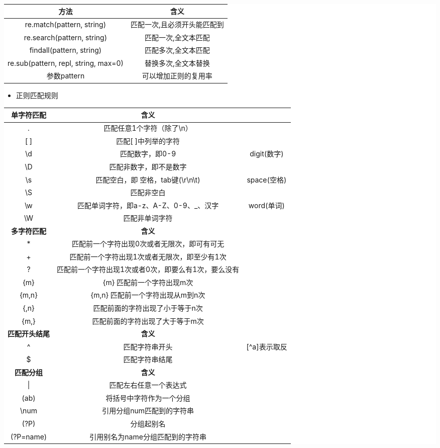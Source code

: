 |                 方法                 |            含义             |
| :----------------------------------: | :-------------------------: |
|      re.match(pattern, string)       | 匹配一次,且必须开头能匹配到 |
|      re.search(pattern, string)      |     匹配一次,全文本匹配     |
|       findall(pattern, string)       |     匹配多次,全文本匹配     |
| re.sub(pattern, repl, string, max=0) |     替换多次,全文本替换     |
|             参数pattern              |    可以增加正则的复用率     |

- 正则匹配规则

|    单字符匹配    |                        含义                         |              |
| :--------------: | :-------------------------------------------------: | :----------: |
|        .         |              匹配任意1个字符（除了\n）              |              |
|       [ ]        |                 匹配[ ]中列举的字符                 |              |
|        \d        |                   匹配数字，即0-9                   | digit(数字)  |
|        \D        |               匹配非数字，即不是数字                |              |
|        \s        |          匹配空白，即 空格，tab键(\r\n\t)           | space(空格)  |
|        \S        |                     匹配非空白                      |              |
|        \w        |       匹配单词字符，即a-z、A-Z、0-9、_、汉字        |  word(单词)  |
|        \W        |                   匹配非单词字符                    |              |
|  **多字符匹配**  |                      **含义**                       |              |
|        *         |     匹配前一个字符出现0次或者无限次，即可有可无     |              |
|        +         |    匹配前一个字符出现1次或者无限次，即至少有1次     |              |
|        ?         | 匹配前一个字符出现1次或者0次，即要么有1次，要么没有 |              |
|       {m}        |              {m} 匹配前一个字符出现m次              |              |
|      {m,n}       |         {m,n}   匹配前一个字符出现从m到n次          |              |
|       {,n}       |           匹配前面的字符出现了小于等于n次           |              |
|       {m,}       |           匹配前面的字符出现了大于等于m次           |              |
| **匹配开头结尾** |                      **含义**                       |              |
|        ^         |                   匹配字符串开头                    | [^a]表示取反 |
|        $         |                   匹配字符串结尾                    |              |
|   **匹配分组**   |                      **含义**                       |              |
|        \|        |               匹配左右任意一个表达式                |              |
|       (ab)       |              将括号中字符作为一个分组               |              |
|       \num       |              引用分组num匹配到的字符串              |              |
|    (?P<name>)    |                     分组起别名                      |              |
|    (?P=name)     |          引用别名为name分组匹配到的字符串           |              |
